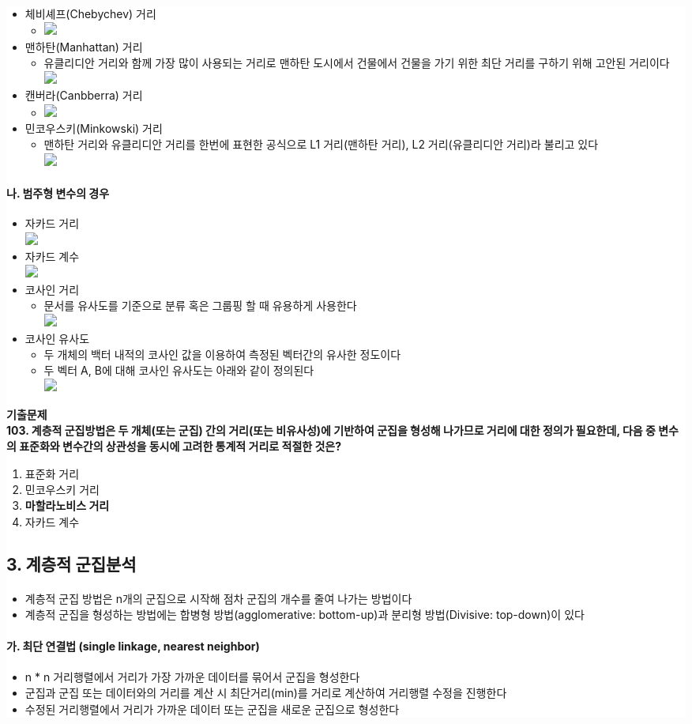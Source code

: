   - 체비셰프(Chebychev) 거리
      - <img src="https://render.githubusercontent.com/render/math?math=$d(x, y) = max_i |x_i - y_i|$">
  - 맨하탄(Manhattan) 거리
      - 유클리디안 거리와 함께 가장 많이 사용되는 거리로 맨하탄 도시에서 건물에서 건물을 가기 위한 최단 거리를 구하기
        위해 고안된 거리이다  
        <img src="https://render.githubusercontent.com/render/math?math=$d(x, y) = \Sigma_{i = 1}^{p} |x_i - y_i|$">
  - 캔버라(Canbberra) 거리
      - <img src="https://render.githubusercontent.com/render/math?math=$d(x, y) = \Sigma_{i = 1}^{p} |x_i - y_i|/(x_i + y_i)$">
  - 민코우스키(Minkowski) 거리
      - 맨하탄 거리와 유클리디안 거리를 한번에 표현한 공식으로 L1 거리(맨하탄 거리), L2 거리(유클리디안 거리)라
        불리고 있다  
        <img src="https://render.githubusercontent.com/render/math?math=$d(x, y) = (\Sigma_{i = 1}^{p} |x_i - y_i|^m)^{1/m}, m = 1, m = 2$">

#### 나. 범주형 변수의 경우

  - 자카드 거리  
    <img src="https://render.githubusercontent.com/render/math?math=$1 - J(A, B) = (|A \cup B | - |A \cap B |) / |A \cup B |$">
  - 자카드 계수  
    <img src="https://render.githubusercontent.com/render/math?math=$J(A, B) = |A \cap B| / |A \cup B|$">
  - 코사인 거리
      - 문서를 유사도를 기준으로 분류 혹은 그룹핑 할 때 유용하게 사용한다  
        <img src="https://render.githubusercontent.com/render/math?math=$d_{cos}(A, B) = 1 - (A \cdot B)/(||A||_2 \cdot ||B||_2)$">
  - 코사인 유사도
      - 두 개체의 백터 내적의 코사인 값을 이용하여 측정된 벡터간의 유사한 정도이다
      - 두 벡터 A, B에 대해 코사인 유사도는 아래와 같이 정의된다  
        <img src="https://render.githubusercontent.com/render/math?math=$cosine \: \: similarity = (A \cdot B)/(||A||_2 \cdot ||B||_2)$">

**기출문제**  
**103. 계층적 군집방법은 두 개체(또는 군집) 간의 거리(또는 비유사성)에 기반하여 군집을 형성해 나가므로 거리에 대한
정의가 필요한데, 다음 중 변수의 표준화와 변수간의 상관성을 동시에 고려한 통계적 거리로 적절한 것은?**

1.  표준화 거리  
2.  민코우스키 거리  
3.  **마할라노비스 거리**  
4.  자카드 계수

## 3\. 계층적 군집분석

  - 계층적 군집 방법은 n개의 군집으로 시작해 점차 군집의 개수를 줄여 나가는 방법이다
  - 계층적 군집을 형성하는 방법에는 합병형 방법(agglomerative: bottom-up)과 분리형 방법(Divisive:
    top-down)이 있다

#### 가. 최단 연결법 (single linkage, nearest neighbor)

  - n \* n 거리행렬에서 거리가 가장 가까운 데이터를 묶어서 군집을 형성한다
  - 군집과 군집 또는 데이터와의 거리를 계산 시 최단거리(min)를 거리로 계산하여 거리행렬 수정을 진행한다
  - 수정된 거리행렬에서 거리가 가까운 데이터 또는 군집을 새로운 군집으로 형성한다
